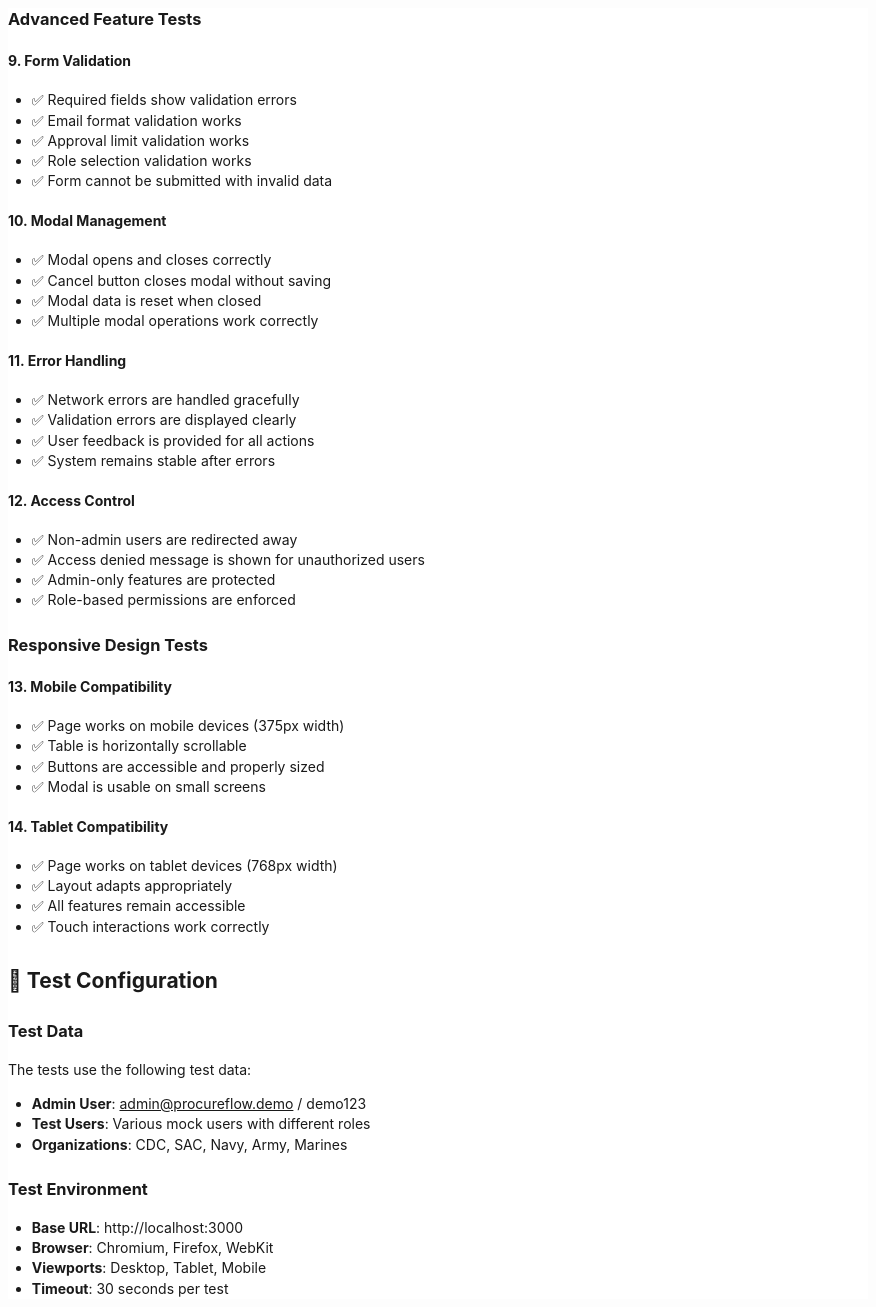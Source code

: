 ### Advanced Feature Tests

#### 9. **Form Validation**
- ✅ Required fields show validation errors
- ✅ Email format validation works
- ✅ Approval limit validation works
- ✅ Role selection validation works
- ✅ Form cannot be submitted with invalid data

#### 10. **Modal Management**
- ✅ Modal opens and closes correctly
- ✅ Cancel button closes modal without saving
- ✅ Modal data is reset when closed
- ✅ Multiple modal operations work correctly

#### 11. **Error Handling**
- ✅ Network errors are handled gracefully
- ✅ Validation errors are displayed clearly
- ✅ User feedback is provided for all actions
- ✅ System remains stable after errors

#### 12. **Access Control**
- ✅ Non-admin users are redirected away
- ✅ Access denied message is shown for unauthorized users
- ✅ Admin-only features are protected
- ✅ Role-based permissions are enforced

### Responsive Design Tests

#### 13. **Mobile Compatibility**
- ✅ Page works on mobile devices (375px width)
- ✅ Table is horizontally scrollable
- ✅ Buttons are accessible and properly sized
- ✅ Modal is usable on small screens

#### 14. **Tablet Compatibility**
- ✅ Page works on tablet devices (768px width)
- ✅ Layout adapts appropriately
- ✅ All features remain accessible
- ✅ Touch interactions work correctly

## 🔧 Test Configuration

### Test Data
The tests use the following test data:
- **Admin User**: admin@procureflow.demo / demo123
- **Test Users**: Various mock users with different roles
- **Organizations**: CDC, SAC, Navy, Army, Marines

### Test Environment
- **Base URL**: http://localhost:3000
- **Browser**: Chromium, Firefox, WebKit
- **Viewports**: Desktop, Tablet, Mobile
- **Timeout**: 30 seconds per test
